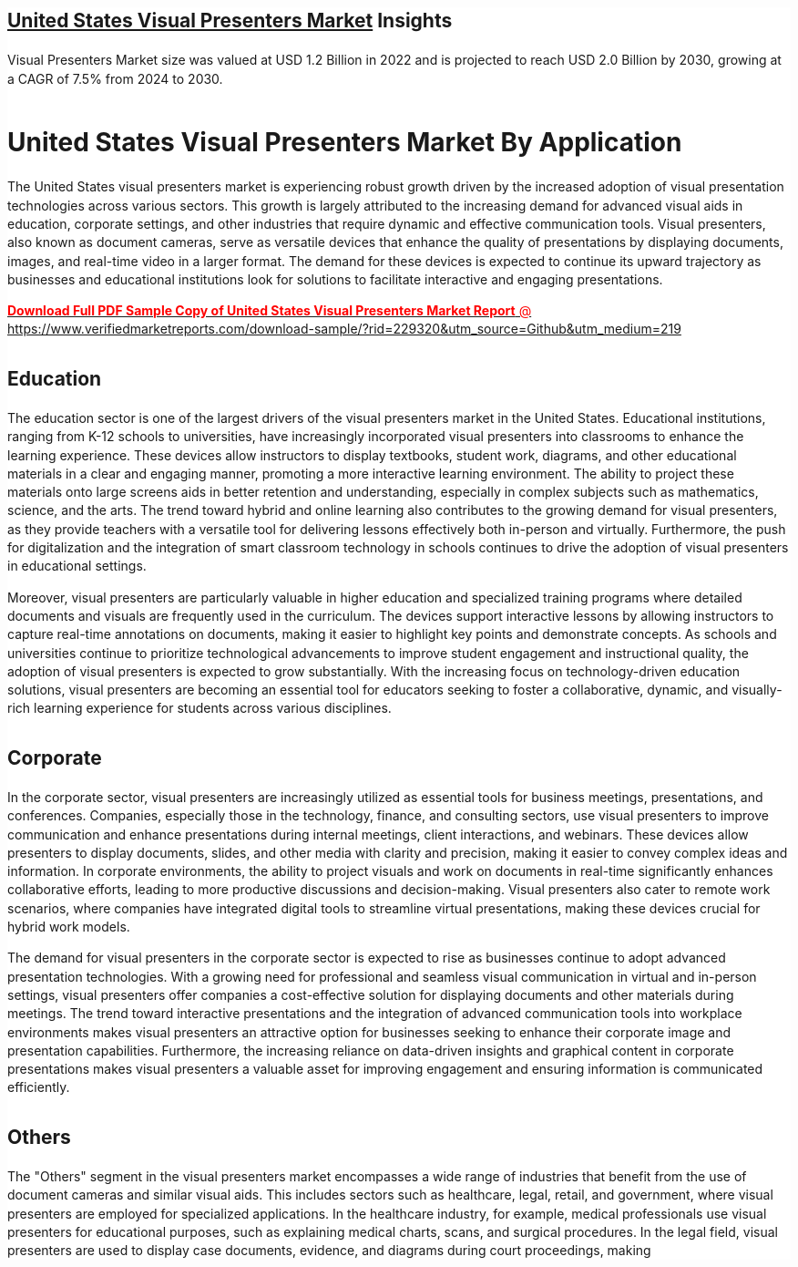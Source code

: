 <h2><a href="https://www.verifiedmarketreports.com/download-sample/?rid=229320&amp;utm_source=Github&amp;utm_medium=219" target="_blank">United States Visual Presenters Market</a> Insights</h2><p>Visual Presenters Market size was valued at USD 1.2 Billion in 2022 and is projected to reach USD 2.0 Billion by 2030, growing at a CAGR of 7.5% from 2024 to 2030.</p><p> <h1>United States Visual Presenters Market By Application</h1> <p>The United States visual presenters market is experiencing robust growth driven by the increased adoption of visual presentation technologies across various sectors. This growth is largely attributed to the increasing demand for advanced visual aids in education, corporate settings, and other industries that require dynamic and effective communication tools. Visual presenters, also known as document cameras, serve as versatile devices that enhance the quality of presentations by displaying documents, images, and real-time video in a larger format. The demand for these devices is expected to continue its upward trajectory as businesses and educational institutions look for solutions to facilitate interactive and engaging presentations. <a href="#"><p><span class=""><span style="color: #ff0000;"><strong>Download Full PDF Sample Copy of United States Visual Presenters Market Report</strong> @ </span><a href="https://www.verifiedmarketreports.com/download-sample/?rid=229320&amp;utm_source=Github&amp;utm_medium=219" target="_blank">https://www.verifiedmarketreports.com/download-sample/?rid=229320&amp;utm_source=Github&amp;utm_medium=219</a></span></p></a></p> <h2>Education</h2> <p>The education sector is one of the largest drivers of the visual presenters market in the United States. Educational institutions, ranging from K-12 schools to universities, have increasingly incorporated visual presenters into classrooms to enhance the learning experience. These devices allow instructors to display textbooks, student work, diagrams, and other educational materials in a clear and engaging manner, promoting a more interactive learning environment. The ability to project these materials onto large screens aids in better retention and understanding, especially in complex subjects such as mathematics, science, and the arts. The trend toward hybrid and online learning also contributes to the growing demand for visual presenters, as they provide teachers with a versatile tool for delivering lessons effectively both in-person and virtually. Furthermore, the push for digitalization and the integration of smart classroom technology in schools continues to drive the adoption of visual presenters in educational settings.</p> <p>Moreover, visual presenters are particularly valuable in higher education and specialized training programs where detailed documents and visuals are frequently used in the curriculum. The devices support interactive lessons by allowing instructors to capture real-time annotations on documents, making it easier to highlight key points and demonstrate concepts. As schools and universities continue to prioritize technological advancements to improve student engagement and instructional quality, the adoption of visual presenters is expected to grow substantially. With the increasing focus on technology-driven education solutions, visual presenters are becoming an essential tool for educators seeking to foster a collaborative, dynamic, and visually-rich learning experience for students across various disciplines.</p> <h2>Corporate</h2> <p>In the corporate sector, visual presenters are increasingly utilized as essential tools for business meetings, presentations, and conferences. Companies, especially those in the technology, finance, and consulting sectors, use visual presenters to improve communication and enhance presentations during internal meetings, client interactions, and webinars. These devices allow presenters to display documents, slides, and other media with clarity and precision, making it easier to convey complex ideas and information. In corporate environments, the ability to project visuals and work on documents in real-time significantly enhances collaborative efforts, leading to more productive discussions and decision-making. Visual presenters also cater to remote work scenarios, where companies have integrated digital tools to streamline virtual presentations, making these devices crucial for hybrid work models.</p> <p>The demand for visual presenters in the corporate sector is expected to rise as businesses continue to adopt advanced presentation technologies. With a growing need for professional and seamless visual communication in virtual and in-person settings, visual presenters offer companies a cost-effective solution for displaying documents and other materials during meetings. The trend toward interactive presentations and the integration of advanced communication tools into workplace environments makes visual presenters an attractive option for businesses seeking to enhance their corporate image and presentation capabilities. Furthermore, the increasing reliance on data-driven insights and graphical content in corporate presentations makes visual presenters a valuable asset for improving engagement and ensuring information is communicated efficiently.</p> <h2>Others</h2> <p>The "Others" segment in the visual presenters market encompasses a wide range of industries that benefit from the use of document cameras and similar visual aids. This includes sectors such as healthcare, legal, retail, and government, where visual presenters are employed for specialized applications. In the healthcare industry, for example, medical professionals use visual presenters for educational purposes, such as explaining medical charts, scans, and surgical procedures. In the legal field, visual presenters are used to display case documents, evidence, and diagrams during court proceedings, making